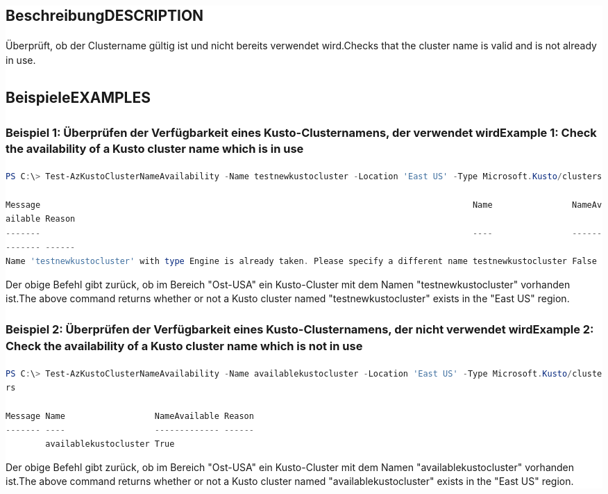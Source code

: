 ## <span data-ttu-id="441ee-107">Beschreibung</span><span class="sxs-lookup"><span data-stu-id="441ee-107">DESCRIPTION</span></span>
<span data-ttu-id="441ee-108">Überprüft, ob der Clustername gültig ist und nicht bereits verwendet wird.</span><span class="sxs-lookup"><span data-stu-id="441ee-108">Checks that the cluster name is valid and is not already in use.</span></span>

## <span data-ttu-id="441ee-109">Beispiele</span><span class="sxs-lookup"><span data-stu-id="441ee-109">EXAMPLES</span></span>

### <span data-ttu-id="441ee-110">Beispiel 1: Überprüfen der Verfügbarkeit eines Kusto-Clusternamens, der verwendet wird</span><span class="sxs-lookup"><span data-stu-id="441ee-110">Example 1: Check the availability of a Kusto cluster name which is in use</span></span>
```powershell
PS C:\> Test-AzKustoClusterNameAvailability -Name testnewkustocluster -Location 'East US' -Type Microsoft.Kusto/clusters

Message                                                                                       Name                NameAvailable Reason
-------                                                                                       ----                ------------- ------
Name 'testnewkustocluster' with type Engine is already taken. Please specify a different name testnewkustocluster False
```

<span data-ttu-id="441ee-111">Der obige Befehl gibt zurück, ob im Bereich "Ost-USA" ein Kusto-Cluster mit dem Namen "testnewkustocluster" vorhanden ist.</span><span class="sxs-lookup"><span data-stu-id="441ee-111">The above command returns whether or not a Kusto cluster named "testnewkustocluster" exists in the "East US" region.</span></span>

### <span data-ttu-id="441ee-112">Beispiel 2: Überprüfen der Verfügbarkeit eines Kusto-Clusternamens, der nicht verwendet wird</span><span class="sxs-lookup"><span data-stu-id="441ee-112">Example 2: Check the availability of a Kusto cluster name which is not in use</span></span>
```powershell
PS C:\> Test-AzKustoClusterNameAvailability -Name availablekustocluster -Location 'East US' -Type Microsoft.Kusto/clusters

Message Name                  NameAvailable Reason
------- ----                  ------------- ------
        availablekustocluster True
```

<span data-ttu-id="441ee-113">Der obige Befehl gibt zurück, ob im Bereich "Ost-USA" ein Kusto-Cluster mit dem Namen "availablekustocluster" vorhanden ist.</span><span class="sxs-lookup"><span data-stu-id="441ee-113">The above command returns whether or not a Kusto cluster named "availablekustocluster" exists in the "East US" region.</span></span>
